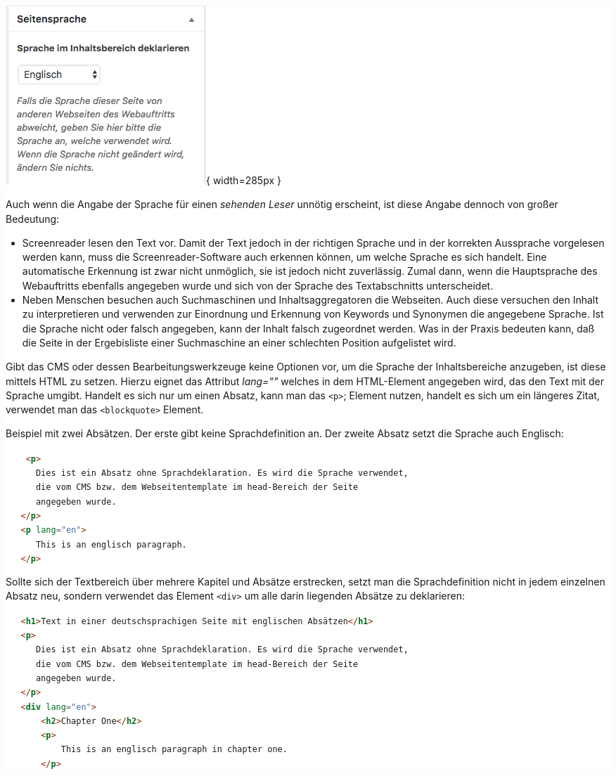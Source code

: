 ![Bild: Seitensprache ändern](03-inhalte/seitensprache-aendern.png){ width=285px }

Auch wenn die Angabe der Sprache für einen *sehenden Leser* unnötig erscheint, ist diese Angabe dennoch von großer Bedeutung: 

* Screenreader lesen den Text vor. Damit der Text jedoch in der richtigen Sprache und in der korrekten Aussprache vorgelesen werden kann, muss die Screenreader-Software auch erkennen können, um welche Sprache es sich handelt. Eine automatische Erkennung ist zwar nicht unmöglich, sie ist jedoch nicht zuverlässig. Zumal dann, wenn die Hauptsprache des Webauftritts ebenfalls angegeben wurde und sich von der Sprache des Textabschnitts unterscheidet.
* Neben Menschen besuchen auch Suchmaschinen und Inhaltsaggregatoren die Webseiten. Auch diese versuchen den Inhalt zu interpretieren und verwenden zur Einordnung und Erkennung von Keywords und Synonymen die angegebene Sprache. Ist die Sprache nicht oder falsch angegeben, kann der Inhalt falsch zugeordnet werden. Was in der Praxis bedeuten kann, daß die Seite in der Ergebisliste einer Suchmaschine an einer schlechten Position aufgelistet wird.

Gibt das CMS oder dessen Bearbeitungswerkzeuge keine Optionen vor, um die Sprache der Inhaltsbereiche anzugeben, ist diese mittels HTML zu setzen. Hierzu eignet das Attribut *lang=""* welches in dem HTML-Element angegeben wird, das den Text mit der Sprache umgibt. Handelt es sich nur um einen Absatz, kann man das `<p>`; Element nutzen, handelt es sich um ein längeres Zitat, verwendet man das `<blockquote>` Element.

Beispiel mit zwei Absätzen. Der erste gibt keine Sprachdefinition an. Der zweite Absatz setzt die Sprache auch Englisch:
```html
    <p>
      Dies ist ein Absatz ohne Sprachdeklaration. Es wird die Sprache verwendet, 
      die vom CMS bzw. dem Webseitentemplate im head-Bereich der Seite 
      angegeben wurde.
   </p>
   <p lang="en">
      This is an englisch paragraph.
   </p> 
```



Sollte sich der Textbereich über mehrere Kapitel und Absätze erstrecken, setzt man die Sprachdefinition nicht in jedem einzelnen Absatz neu, sondern verwendet das Element `<div>` um alle darin liegenden Absätze zu deklarieren:

```html
   <h1>Text in einer deutschsprachigen Seite mit englischen Absätzen</h1>
   <p>
      Dies ist ein Absatz ohne Sprachdeklaration. Es wird die Sprache verwendet, 
      die vom CMS bzw. dem Webseitentemplate im head-Bereich der Seite 
      angegeben wurde.
   </p>
   <div lang="en">
       <h2>Chapter One</h2>
       <p>
           This is an englisch paragraph in chapter one.
       </p> 

```